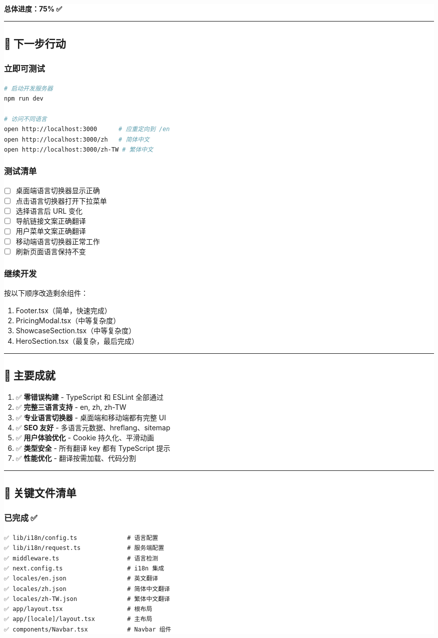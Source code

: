 **总体进度：75% ✅**

---

## 🚀 下一步行动

### 立即可测试
```bash
# 启动开发服务器
npm run dev

# 访问不同语言
open http://localhost:3000      # 应重定向到 /en
open http://localhost:3000/zh   # 简体中文
open http://localhost:3000/zh-TW # 繁体中文
```

### 测试清单
- [ ] 桌面端语言切换器显示正确
- [ ] 点击语言切换器打开下拉菜单
- [ ] 选择语言后 URL 变化
- [ ] 导航链接文案正确翻译
- [ ] 用户菜单文案正确翻译
- [ ] 移动端语言切换器正常工作
- [ ] 刷新页面语言保持不变

### 继续开发
按以下顺序改造剩余组件：
1. Footer.tsx（简单，快速完成）
2. PricingModal.tsx（中等复杂度）
3. ShowcaseSection.tsx（中等复杂度）
4. HeroSection.tsx（最复杂，最后完成）

---

## 🎉 主要成就

1. ✅ **零错误构建** - TypeScript 和 ESLint 全部通过
2. ✅ **完整三语言支持** - en, zh, zh-TW
3. ✅ **专业语言切换器** - 桌面端和移动端都有完整 UI
4. ✅ **SEO 友好** - 多语言元数据、hreflang、sitemap
5. ✅ **用户体验优化** - Cookie 持久化、平滑动画
6. ✅ **类型安全** - 所有翻译 key 都有 TypeScript 提示
7. ✅ **性能优化** - 翻译按需加载、代码分割

---

## 📁 关键文件清单

### 已完成 ✅
```
✅ lib/i18n/config.ts              # 语言配置
✅ lib/i18n/request.ts             # 服务端配置
✅ middleware.ts                   # 语言检测
✅ next.config.ts                  # i18n 集成
✅ locales/en.json                 # 英文翻译
✅ locales/zh.json                 # 简体中文翻译
✅ locales/zh-TW.json              # 繁体中文翻译
✅ app/layout.tsx                  # 根布局
✅ app/[locale]/layout.tsx         # 主布局
✅ components/Navbar.tsx           # Navbar 组件
```
